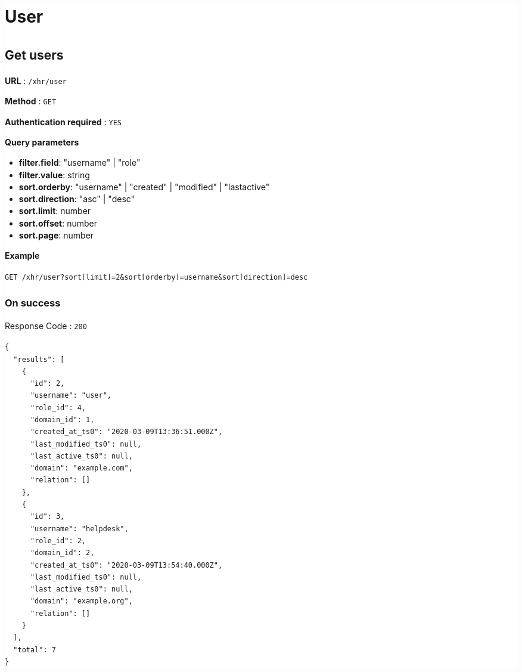 # User

<a name="getusers"></a>

## Get users

**URL** : `/xhr/user`

**Method** : `GET`

**Authentication required** : `YES`

**Query parameters**

- **filter.field**: "username" | "role"
- **filter.value**: string
- **sort.orderby**: "username" | "created" | "modified" | "lastactive"
- **sort.direction**: "asc" | "desc"
- **sort.limit**: number
- **sort.offset**: number
- **sort.page**: number

**Example**

```
GET /xhr/user?sort[limit]=2&sort[orderby]=username&sort[direction]=desc
```

### On success

Response Code : `200`

```
{
  "results": [
    {
      "id": 2,
      "username": "user",
      "role_id": 4,
      "domain_id": 1,
      "created_at_ts0": "2020-03-09T13:36:51.000Z",
      "last_modified_ts0": null,
      "last_active_ts0": null,
      "domain": "example.com",
      "relation": []
    },
    {
      "id": 3,
      "username": "helpdesk",
      "role_id": 2,
      "domain_id": 2,
      "created_at_ts0": "2020-03-09T13:54:40.000Z",
      "last_modified_ts0": null,
      "last_active_ts0": null,
      "domain": "example.org",
      "relation": []
    }
  ],
  "total": 7
}
```
